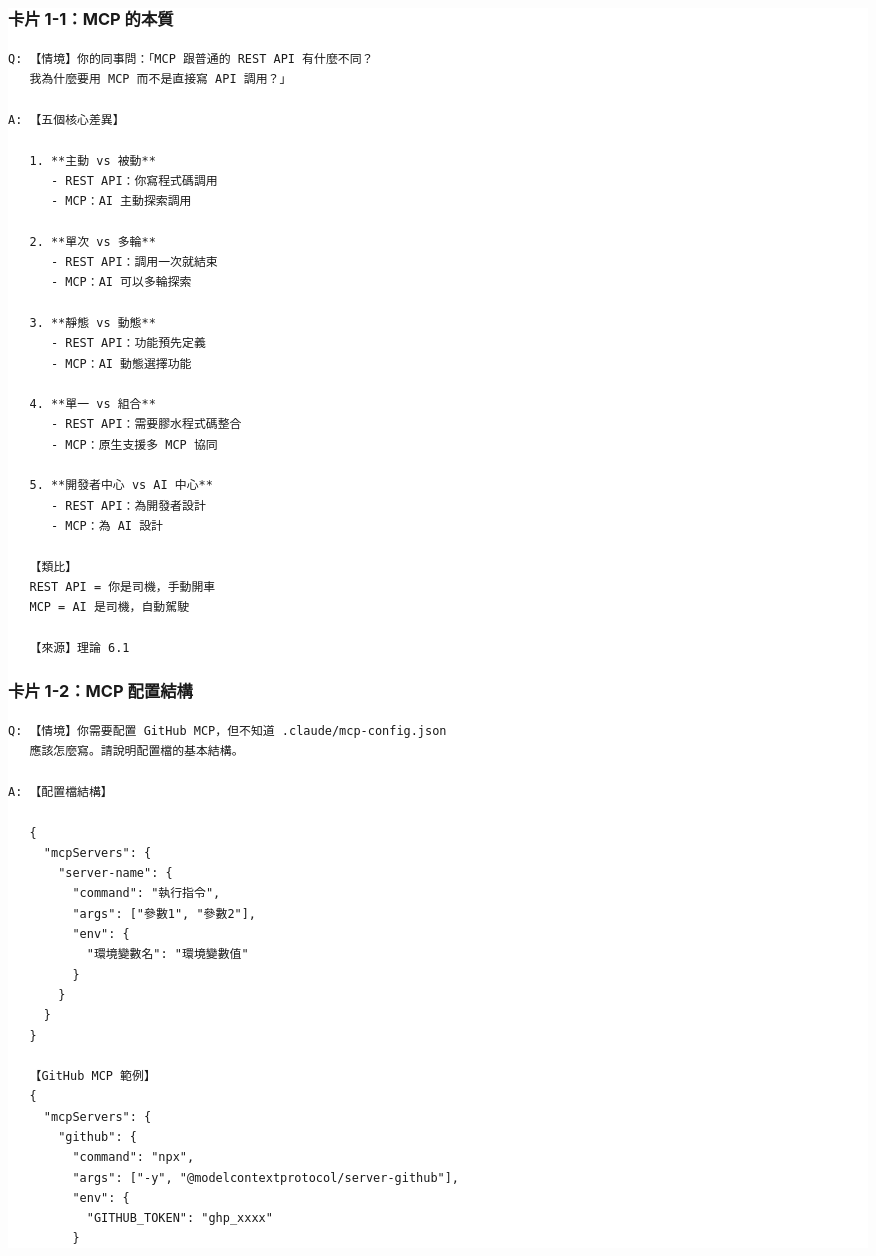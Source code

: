 ### 卡片 1-1：MCP 的本質

```
Q: 【情境】你的同事問：「MCP 跟普通的 REST API 有什麼不同？
   我為什麼要用 MCP 而不是直接寫 API 調用？」

A: 【五個核心差異】

   1. **主動 vs 被動**
      - REST API：你寫程式碼調用
      - MCP：AI 主動探索調用

   2. **單次 vs 多輪**
      - REST API：調用一次就結束
      - MCP：AI 可以多輪探索

   3. **靜態 vs 動態**
      - REST API：功能預先定義
      - MCP：AI 動態選擇功能

   4. **單一 vs 組合**
      - REST API：需要膠水程式碼整合
      - MCP：原生支援多 MCP 協同

   5. **開發者中心 vs AI 中心**
      - REST API：為開發者設計
      - MCP：為 AI 設計

   【類比】
   REST API = 你是司機，手動開車
   MCP = AI 是司機，自動駕駛

   【來源】理論 6.1
```

### 卡片 1-2：MCP 配置結構

```
Q: 【情境】你需要配置 GitHub MCP，但不知道 .claude/mcp-config.json
   應該怎麼寫。請說明配置檔的基本結構。

A: 【配置檔結構】

   {
     "mcpServers": {
       "server-name": {
         "command": "執行指令",
         "args": ["參數1", "參數2"],
         "env": {
           "環境變數名": "環境變數值"
         }
       }
     }
   }

   【GitHub MCP 範例】
   {
     "mcpServers": {
       "github": {
         "command": "npx",
         "args": ["-y", "@modelcontextprotocol/server-github"],
         "env": {
           "GITHUB_TOKEN": "ghp_xxxx"
         }
```